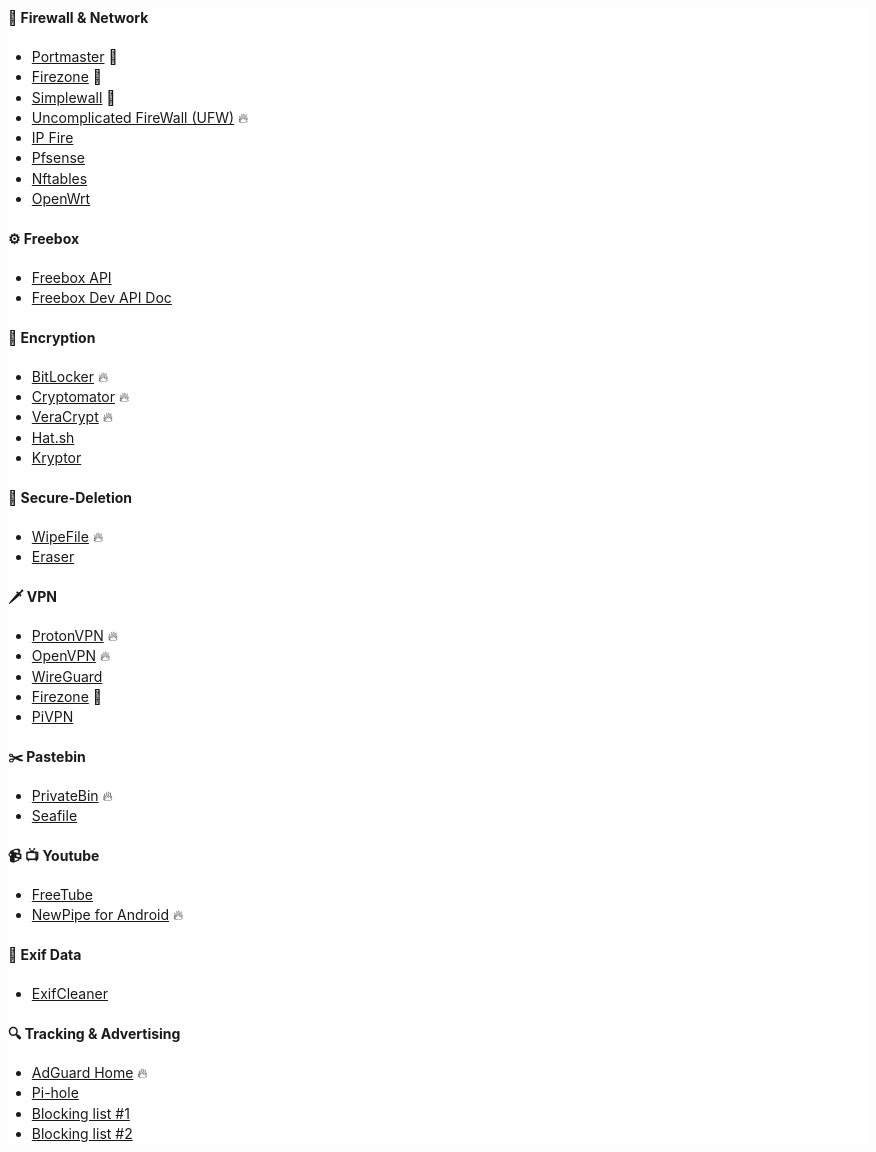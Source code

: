 #### 🧱 Firewall & Network

- [Portmaster](https://safing.io/portmaster) 🧪
- [Firezone](https://www.firezone.dev/) 🧪
- [Simplewall](https://www.henrypp.org/product/simplewall) 🧪
- [Uncomplicated FireWall (UFW)](https://doc.ubuntu-fr.org/ufw) 🔥
- [IP Fire](https://www.ipfire.org/)
- [Pfsense](https://www.pfsense.org/)
- [Nftables](https://www.linuxembedded.fr/2022/06/introduction-a-nftables)
- [OpenWrt](https://openwrt.org/)

#### ⚙️ Freebox

- [Freebox API](http://mafreebox.freebox.fr/api_version)
- [Freebox Dev API Doc](https://dev.freebox.fr/sdk/os/)

#### 🔐 Encryption

- [BitLocker](https://docs.microsoft.com/en-us/windows/security/information-protection/bitlocker/bitlocker-overview) 🔥
- [Cryptomator](https://cryptomator.org) 🔥
- [VeraCrypt](https://www.veracrypt.fr/code/VeraCrypt) 🔥
- [Hat.sh](https://hat.sh)
- [Kryptor](https://www.kryptor.co.uk/)

#### 🧹 Secure-Deletion

- [WipeFile](https://www.gaijin.at/en/software/wipefile) 🔥
- [Eraser](https://eraser.heidi.ie)

#### 🗡️ VPN

- [ProtonVPN](https://protonvpn.com) 🔥
- [OpenVPN](https://openvpn.net) 🔥
- [WireGuard](https://www.wireguard.com)
- [Firezone](https://www.firezone.dev/) 🧪
- [PiVPN](https://pivpn.io/)

#### ✂️ Pastebin

- [PrivateBin](https://privatebin.net) 🔥
- [Seafile](https://www.seafile.com/en/home)

#### 📹 📺 Youtube

- [FreeTube](https://freetubeapp.io)
- [NewPipe for Android](https://newpipe.net) 🔥

#### 🧹 Exif Data

- [ExifCleaner](https://exifcleaner.com)

#### 🔍 Tracking & Advertising

- [AdGuard Home](https://adguard.com/fr/adguard-home/overview.html) 🔥
- [Pi-hole](https://pi-hole.net)
- [Blocking list #1](https://energized.pro)
- [Blocking list #2](https://filterlists.com)
